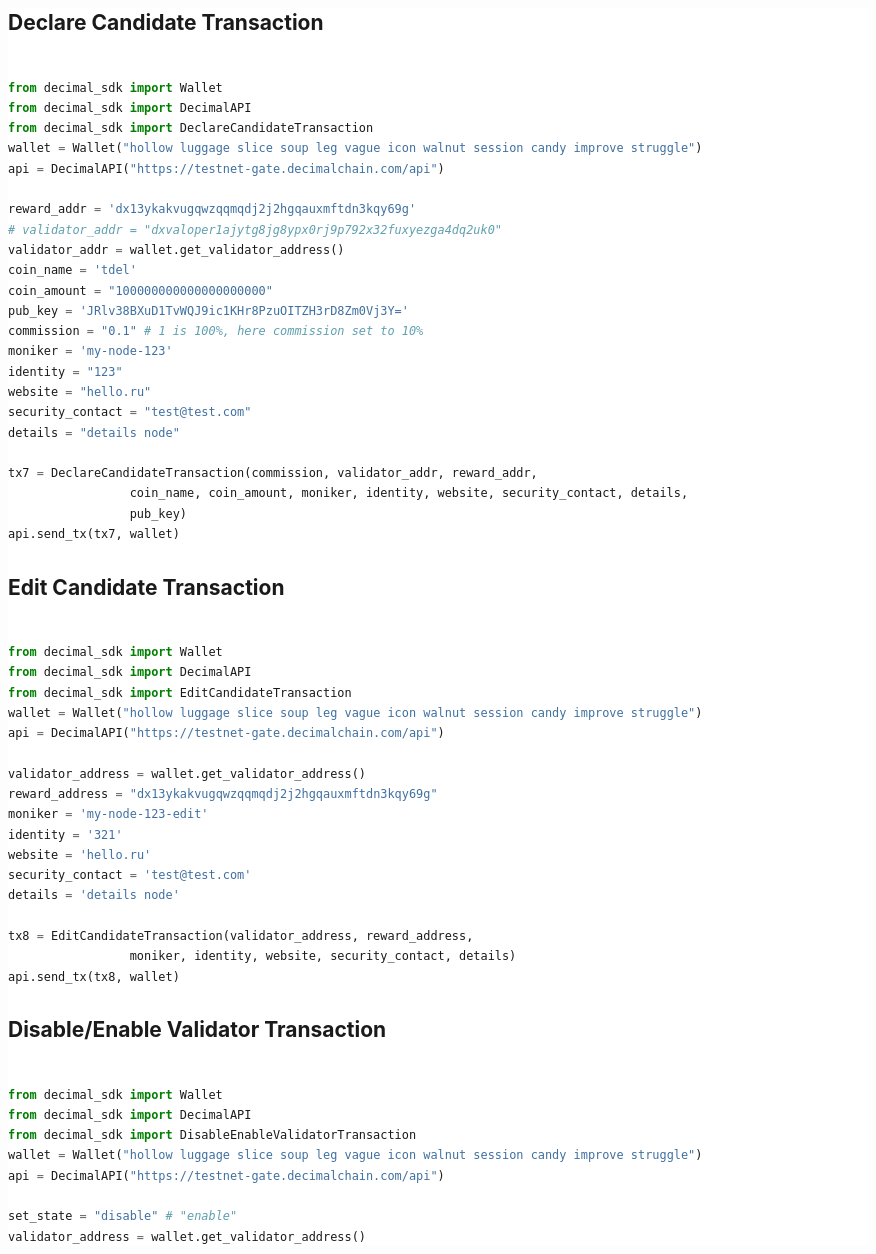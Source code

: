 ## Declare Candidate Transaction
```python

from decimal_sdk import Wallet
from decimal_sdk import DecimalAPI
from decimal_sdk import DeclareCandidateTransaction
wallet = Wallet("hollow luggage slice soup leg vague icon walnut session candy improve struggle")
api = DecimalAPI("https://testnet-gate.decimalchain.com/api")

reward_addr = 'dx13ykakvugqwzqqmqdj2j2hgqauxmftdn3kqy69g'
# validator_addr = "dxvaloper1ajytg8jg8ypx0rj9p792x32fuxyezga4dq2uk0"
validator_addr = wallet.get_validator_address()
coin_name = 'tdel'
coin_amount = "100000000000000000000"
pub_key = 'JRlv38BXuD1TvWQJ9ic1KHr8PzuOITZH3rD8Zm0Vj3Y='
commission = "0.1" # 1 is 100%, here commission set to 10% 
moniker = 'my-node-123'
identity = "123"
website = "hello.ru"
security_contact = "test@test.com"
details = "details node"

tx7 = DeclareCandidateTransaction(commission, validator_addr, reward_addr,
                 coin_name, coin_amount, moniker, identity, website, security_contact, details,
                 pub_key)
api.send_tx(tx7, wallet)

```

## Edit Candidate Transaction
```python

from decimal_sdk import Wallet
from decimal_sdk import DecimalAPI
from decimal_sdk import EditCandidateTransaction
wallet = Wallet("hollow luggage slice soup leg vague icon walnut session candy improve struggle")
api = DecimalAPI("https://testnet-gate.decimalchain.com/api")

validator_address = wallet.get_validator_address()
reward_address = "dx13ykakvugqwzqqmqdj2j2hgqauxmftdn3kqy69g"
moniker = 'my-node-123-edit'
identity = '321'
website = 'hello.ru'
security_contact = 'test@test.com'
details = 'details node'

tx8 = EditCandidateTransaction(validator_address, reward_address,
                 moniker, identity, website, security_contact, details)
api.send_tx(tx8, wallet)

```
## Disable/Enable Validator Transaction 
```python

from decimal_sdk import Wallet
from decimal_sdk import DecimalAPI
from decimal_sdk import DisableEnableValidatorTransaction
wallet = Wallet("hollow luggage slice soup leg vague icon walnut session candy improve struggle")
api = DecimalAPI("https://testnet-gate.decimalchain.com/api")

set_state = "disable" # "enable"
validator_address = wallet.get_validator_address()
```